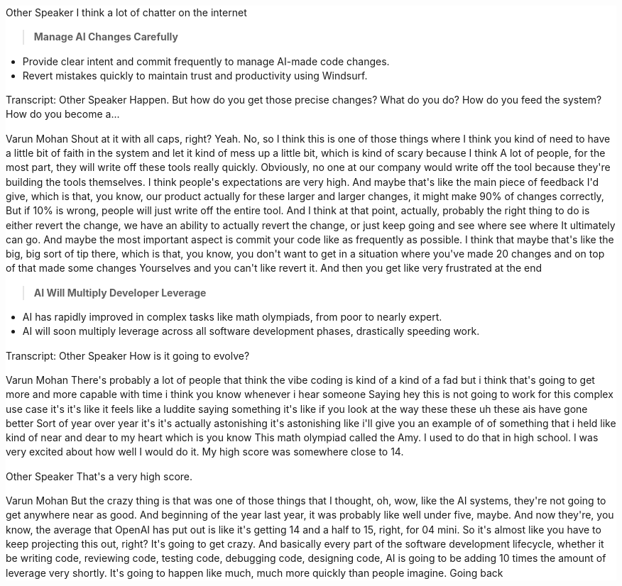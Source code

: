 Other Speaker
I think a lot of chatter on the internet

> **Manage AI Changes Carefully**

- Provide clear intent and commit frequently to manage AI-made code changes.
- Revert mistakes quickly to maintain trust and productivity using Windsurf.

Transcript:
Other Speaker
Happen. But how do you get those precise changes? What do you do? How do you feed the system? How do you become a...

Varun Mohan
Shout at it with all caps, right? Yeah. No, so I think this is one of those things where I think you kind of need to have a little bit of faith in the system and let it kind of mess up a little bit, which is kind of scary because I think A lot of people, for the most part, they will write off these tools really quickly. Obviously, no one at our company would write off the tool because they're building the tools themselves. I think people's expectations are very high. And maybe that's like the main piece of feedback I'd give, which is that, you know, our product actually for these larger and larger changes, it might make 90% of changes correctly, But if 10% is wrong, people will just write off the entire tool. And I think at that point, actually, probably the right thing to do is either revert the change, we have an ability to actually revert the change, or just keep going and see where see where It ultimately can go. And maybe the most important aspect is commit your code like as frequently as possible. I think that maybe that's like the big, big sort of tip there, which is that, you know, you don't want to get in a situation where you've made 20 changes and on top of that made some changes Yourselves and you can't like revert it. And then you get like very frustrated at the end

> **AI Will Multiply Developer Leverage**

- AI has rapidly improved in complex tasks like math olympiads, from poor to nearly expert.
- AI will soon multiply leverage across all software development phases, drastically speeding work.

Transcript:
Other Speaker
How is it going to evolve?

Varun Mohan
There's probably a lot of people that think the vibe coding is kind of a kind of a fad but i think that's going to get more and more capable with time i think you know whenever i hear someone Saying hey this is not going to work for this complex use case it's it's like it feels like a luddite saying something it's like if you look at the way these these uh these ais have gone better Sort of year over year it's it's actually astonishing it's astonishing like i'll give you an example of of something that i held like kind of near and dear to my heart which is you know This math olympiad called the Amy. I used to do that in high school. I was very excited about how well I would do it. My high score was somewhere close to 14.

Other Speaker
That's a very high score.

Varun Mohan
But the crazy thing is that was one of those things that I thought, oh, wow, like the AI systems, they're not going to get anywhere near as good. And beginning of the year last year, it was probably like well under five, maybe. And now they're, you know, the average that OpenAI has put out is like it's getting 14 and a half to 15, right, for 04 mini. So it's almost like you have to keep projecting this out, right? It's going to get crazy. And basically every part of the software development lifecycle, whether it be writing code, reviewing code, testing code, debugging code, designing code, AI is going to be adding 10 times the amount of leverage very shortly. It's going to happen like much, much more quickly than people imagine. Going back
